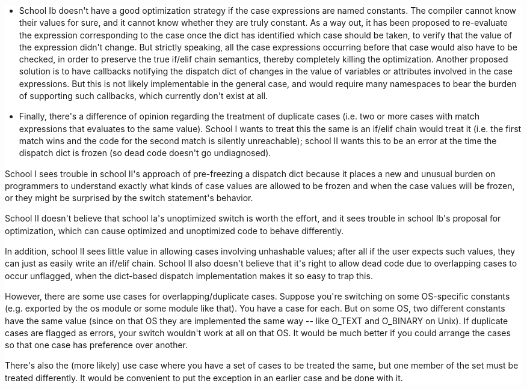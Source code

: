 -   School Ib doesn't have a good optimization strategy if the case
    expressions are named constants. The compiler cannot know their
    values for sure, and it cannot know whether they are truly constant.
    As a way out, it has been proposed to re-evaluate the expression
    corresponding to the case once the dict has identified which case
    should be taken, to verify that the value of the expression didn't
    change. But strictly speaking, all the case expressions occurring
    before that case would also have to be checked, in order to preserve
    the true if/elif chain semantics, thereby completely killing the
    optimization. Another proposed solution is to have callbacks
    notifying the dispatch dict of changes in the value of variables or
    attributes involved in the case expressions. But this is not likely
    implementable in the general case, and would require many namespaces
    to bear the burden of supporting such callbacks, which currently
    don't exist at all.

-   Finally, there's a difference of opinion regarding the treatment of
    duplicate cases (i.e. two or more cases with match expressions that
    evaluates to the same value). School I wants to treat this the same
    is an if/elif chain would treat it (i.e. the first match wins and
    the code for the second match is silently unreachable); school II
    wants this to be an error at the time the dispatch dict is frozen
    (so dead code doesn't go undiagnosed).

School I sees trouble in school II's approach of pre-freezing a dispatch
dict because it places a new and unusual burden on programmers to
understand exactly what kinds of case values are allowed to be frozen
and when the case values will be frozen, or they might be surprised by
the switch statement's behavior.

School II doesn't believe that school Ia's unoptimized switch is worth
the effort, and it sees trouble in school Ib's proposal for
optimization, which can cause optimized and unoptimized code to behave
differently.

In addition, school II sees little value in allowing cases involving
unhashable values; after all if the user expects such values, they can
just as easily write an if/elif chain. School II also doesn't believe
that it's right to allow dead code due to overlapping cases to occur
unflagged, when the dict-based dispatch implementation makes it so easy
to trap this.

However, there are some use cases for overlapping/duplicate cases.
Suppose you're switching on some OS-specific constants (e.g. exported by
the os module or some module like that). You have a case for each. But
on some OS, two different constants have the same value (since on that
OS they are implemented the same way -- like O\_TEXT and O\_BINARY on
Unix). If duplicate cases are flagged as errors, your switch wouldn't
work at all on that OS. It would be much better if you could arrange the
cases so that one case has preference over another.

There's also the (more likely) use case where you have a set of cases to
be treated the same, but one member of the set must be treated
differently. It would be convenient to put the exception in an earlier
case and be done with it.
